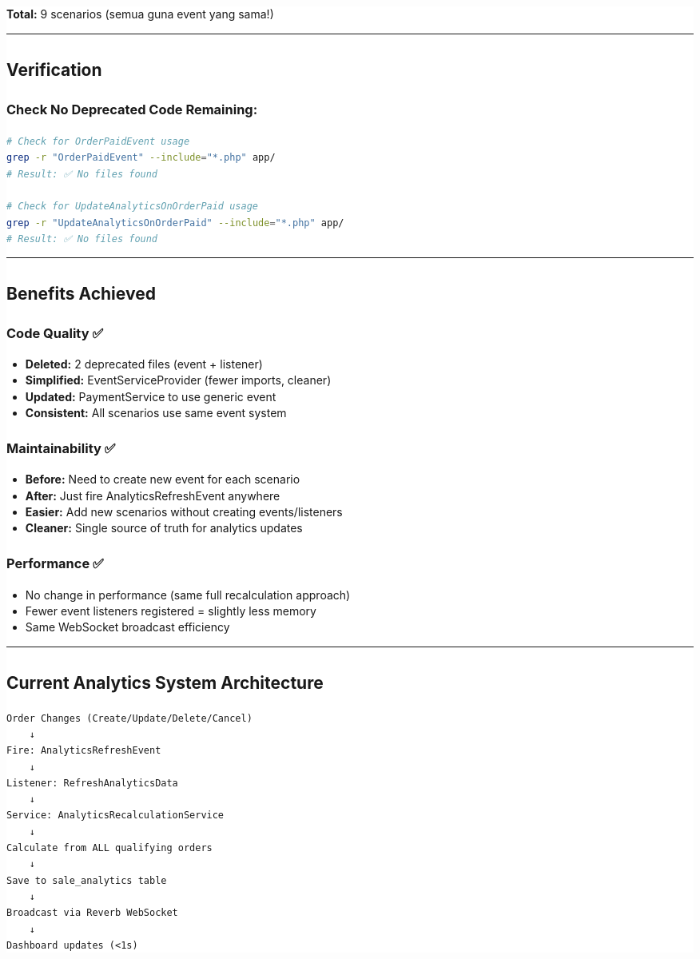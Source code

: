**Total:** 9 scenarios (semua guna event yang sama!)

---

## Verification

### Check No Deprecated Code Remaining:

```bash
# Check for OrderPaidEvent usage
grep -r "OrderPaidEvent" --include="*.php" app/
# Result: ✅ No files found

# Check for UpdateAnalyticsOnOrderPaid usage
grep -r "UpdateAnalyticsOnOrderPaid" --include="*.php" app/
# Result: ✅ No files found
```

---

## Benefits Achieved

### Code Quality ✅
- **Deleted:** 2 deprecated files (event + listener)
- **Simplified:** EventServiceProvider (fewer imports, cleaner)
- **Updated:** PaymentService to use generic event
- **Consistent:** All scenarios use same event system

### Maintainability ✅
- **Before:** Need to create new event for each scenario
- **After:** Just fire AnalyticsRefreshEvent anywhere
- **Easier:** Add new scenarios without creating events/listeners
- **Cleaner:** Single source of truth for analytics updates

### Performance ✅
- No change in performance (same full recalculation approach)
- Fewer event listeners registered = slightly less memory
- Same WebSocket broadcast efficiency

---

## Current Analytics System Architecture

```
Order Changes (Create/Update/Delete/Cancel)
    ↓
Fire: AnalyticsRefreshEvent
    ↓
Listener: RefreshAnalyticsData
    ↓
Service: AnalyticsRecalculationService
    ↓
Calculate from ALL qualifying orders
    ↓
Save to sale_analytics table
    ↓
Broadcast via Reverb WebSocket
    ↓
Dashboard updates (<1s)
```
